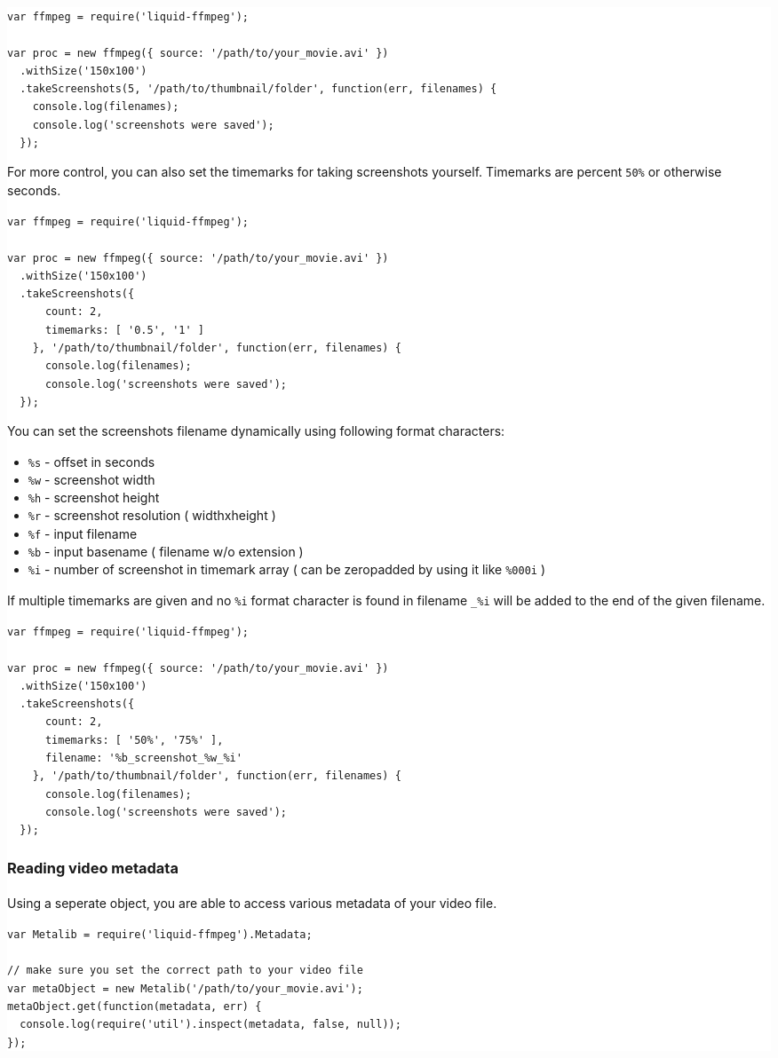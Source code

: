     var ffmpeg = require('liquid-ffmpeg');
    
    var proc = new ffmpeg({ source: '/path/to/your_movie.avi' })
      .withSize('150x100')
      .takeScreenshots(5, '/path/to/thumbnail/folder', function(err, filenames) {
        console.log(filenames);
        console.log('screenshots were saved');
      });

For more control, you can also set the timemarks for taking screenshots yourself. Timemarks are percent `50%` or otherwise seconds.

    var ffmpeg = require('liquid-ffmpeg');
    
    var proc = new ffmpeg({ source: '/path/to/your_movie.avi' })
      .withSize('150x100')
      .takeScreenshots({
          count: 2,
          timemarks: [ '0.5', '1' ]
        }, '/path/to/thumbnail/folder', function(err, filenames) {
          console.log(filenames);
          console.log('screenshots were saved');
      });
      
You can set the screenshots filename dynamically using following format characters:

* `%s` - offset in seconds
* `%w` - screenshot width
* `%h` - screenshot height
* `%r` - screenshot resolution ( widthxheight )
* `%f` - input filename
* `%b` - input basename ( filename w/o extension ) 
* `%i` - number of screenshot in timemark array ( can be zeropadded by using it like `%000i` )  

If multiple timemarks are given and no `%i` format character is found in filename `_%i` will be added to the end of the given filename.

    var ffmpeg = require('liquid-ffmpeg');

    var proc = new ffmpeg({ source: '/path/to/your_movie.avi' })
      .withSize('150x100')
      .takeScreenshots({
          count: 2,
          timemarks: [ '50%', '75%' ],
          filename: '%b_screenshot_%w_%i'
        }, '/path/to/thumbnail/folder', function(err, filenames) {
          console.log(filenames);
          console.log('screenshots were saved');
      });

### Reading video metadata
Using a seperate object, you are able to access various metadata of your video file.

    var Metalib = require('liquid-ffmpeg').Metadata;

    // make sure you set the correct path to your video file
    var metaObject = new Metalib('/path/to/your_movie.avi');
    metaObject.get(function(metadata, err) {
      console.log(require('util').inspect(metadata, false, null));
    });
